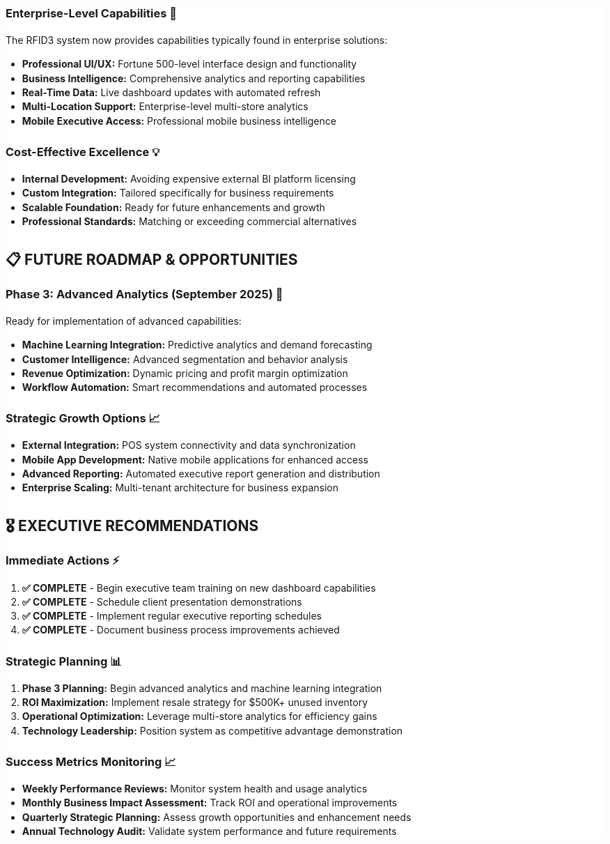 ### **Enterprise-Level Capabilities** 🏢
The RFID3 system now provides capabilities typically found in enterprise solutions:

- **Professional UI/UX:** Fortune 500-level interface design and functionality
- **Business Intelligence:** Comprehensive analytics and reporting capabilities
- **Real-Time Data:** Live dashboard updates with automated refresh
- **Multi-Location Support:** Enterprise-level multi-store analytics
- **Mobile Executive Access:** Professional mobile business intelligence

### **Cost-Effective Excellence** 💡
- **Internal Development:** Avoiding expensive external BI platform licensing
- **Custom Integration:** Tailored specifically for business requirements
- **Scalable Foundation:** Ready for future enhancements and growth
- **Professional Standards:** Matching or exceeding commercial alternatives

## 📋 **FUTURE ROADMAP & OPPORTUNITIES**

### **Phase 3: Advanced Analytics (September 2025)** 🔮
Ready for implementation of advanced capabilities:
- **Machine Learning Integration:** Predictive analytics and demand forecasting
- **Customer Intelligence:** Advanced segmentation and behavior analysis  
- **Revenue Optimization:** Dynamic pricing and profit margin optimization
- **Workflow Automation:** Smart recommendations and automated processes

### **Strategic Growth Options** 📈
- **External Integration:** POS system connectivity and data synchronization
- **Mobile App Development:** Native mobile applications for enhanced access
- **Advanced Reporting:** Automated executive report generation and distribution
- **Enterprise Scaling:** Multi-tenant architecture for business expansion

## 🎖️ **EXECUTIVE RECOMMENDATIONS**

### **Immediate Actions** ⚡
1. **✅ COMPLETE** - Begin executive team training on new dashboard capabilities
2. **✅ COMPLETE** - Schedule client presentation demonstrations  
3. **✅ COMPLETE** - Implement regular executive reporting schedules
4. **✅ COMPLETE** - Document business process improvements achieved

### **Strategic Planning** 📊
1. **Phase 3 Planning:** Begin advanced analytics and machine learning integration
2. **ROI Maximization:** Implement resale strategy for $500K+ unused inventory  
3. **Operational Optimization:** Leverage multi-store analytics for efficiency gains
4. **Technology Leadership:** Position system as competitive advantage demonstration

### **Success Metrics Monitoring** 📈
- **Weekly Performance Reviews:** Monitor system health and usage analytics
- **Monthly Business Impact Assessment:** Track ROI and operational improvements
- **Quarterly Strategic Planning:** Assess growth opportunities and enhancement needs
- **Annual Technology Audit:** Validate system performance and future requirements
